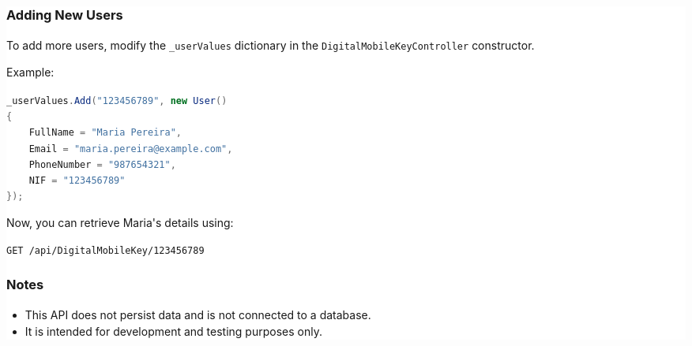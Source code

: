 ### Adding New Users

To add more users, modify the `_userValues` dictionary in the `DigitalMobileKeyController` constructor.

Example:
```csharp
_userValues.Add("123456789", new User()
{
    FullName = "Maria Pereira",
    Email = "maria.pereira@example.com",
    PhoneNumber = "987654321",
    NIF = "123456789"
});
```
Now, you can retrieve Maria's details using:
```
GET /api/DigitalMobileKey/123456789
```

### Notes

- This API does not persist data and is not connected to a database.
- It is intended for development and testing purposes only.
